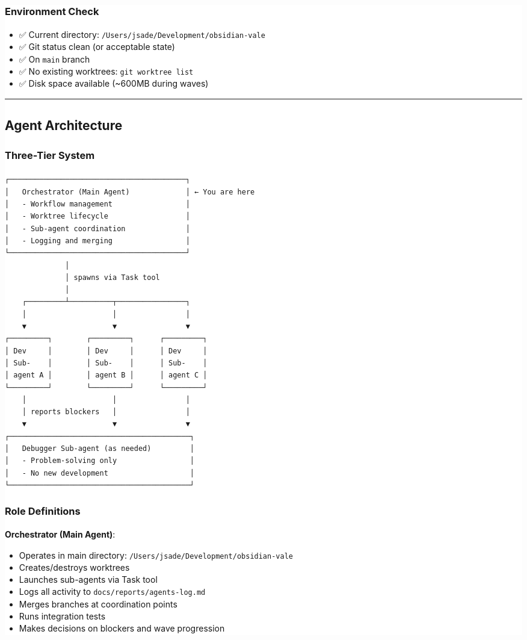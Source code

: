 ### Environment Check
- ✅ Current directory: `/Users/jsade/Development/obsidian-vale`
- ✅ Git status clean (or acceptable state)
- ✅ On `main` branch
- ✅ No existing worktrees: `git worktree list`
- ✅ Disk space available (~600MB during waves)

---

## Agent Architecture

### Three-Tier System

```
┌─────────────────────────────────────────┐
│   Orchestrator (Main Agent)             │ ← You are here
│   - Workflow management                 │
│   - Worktree lifecycle                  │
│   - Sub-agent coordination              │
│   - Logging and merging                 │
└─────────────────────────────────────────┘
              │
              │ spawns via Task tool
              │
    ┌─────────┴──────────┬────────────────┐
    │                    │                │
    ▼                    ▼                ▼
┌─────────┐        ┌─────────┐      ┌─────────┐
│ Dev     │        │ Dev     │      │ Dev     │
│ Sub-    │        │ Sub-    │      │ Sub-    │
│ agent A │        │ agent B │      │ agent C │
└─────────┘        └─────────┘      └─────────┘
    │                    │                │
    │ reports blockers   │                │
    ▼                    ▼                ▼
┌──────────────────────────────────────────┐
│   Debugger Sub-agent (as needed)         │
│   - Problem-solving only                 │
│   - No new development                   │
└──────────────────────────────────────────┘
```

### Role Definitions

**Orchestrator (Main Agent)**:
- Operates in main directory: `/Users/jsade/Development/obsidian-vale`
- Creates/destroys worktrees
- Launches sub-agents via Task tool
- Logs all activity to `docs/reports/agents-log.md`
- Merges branches at coordination points
- Runs integration tests
- Makes decisions on blockers and wave progression
